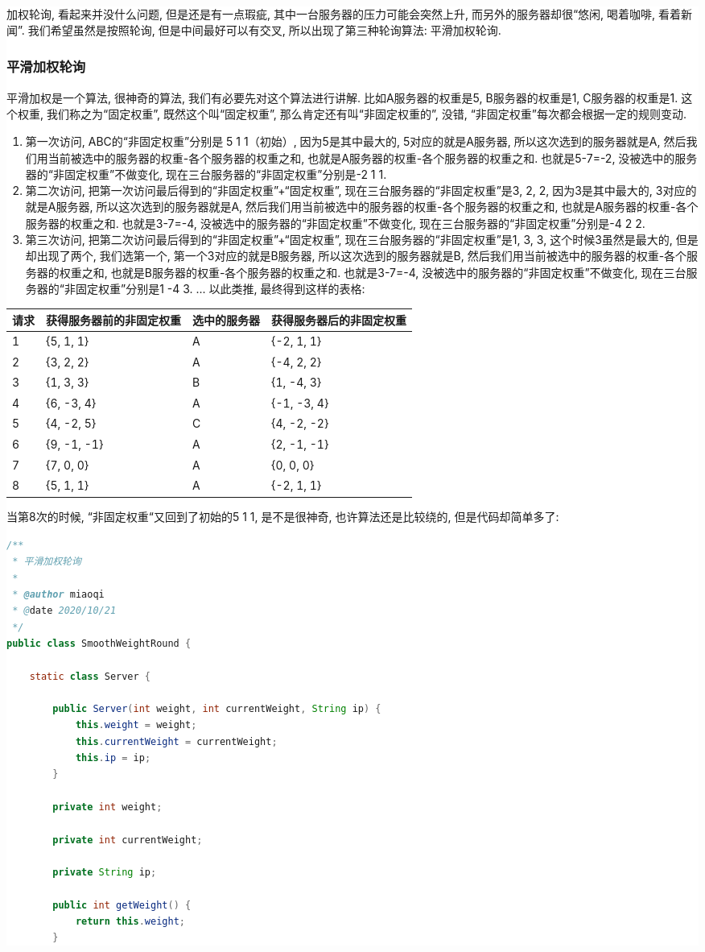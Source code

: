 加权轮询, 看起来并没什么问题, 但是还是有一点瑕疵, 其中一台服务器的压力可能会突然上升, 而另外的服务器却很“悠闲, 喝着咖啡, 看着新闻”. 我们希望虽然是按照轮询, 但是中间最好可以有交叉, 所以出现了第三种轮询算法: 平滑加权轮询. 

### 平滑加权轮询

平滑加权是一个算法, 很神奇的算法, 我们有必要先对这个算法进行讲解. 
比如A服务器的权重是5, B服务器的权重是1, C服务器的权重是1. 
这个权重, 我们称之为“固定权重”, 既然这个叫“固定权重”, 那么肯定还有叫“非固定权重的”, 没错, “非固定权重”每次都会根据一定的规则变动. 

1.  第一次访问, ABC的“非固定权重”分别是 5 1 1（初始）, 因为5是其中最大的, 5对应的就是A服务器, 所以这次选到的服务器就是A, 然后我们用当前被选中的服务器的权重-各个服务器的权重之和, 也就是A服务器的权重-各个服务器的权重之和. 也就是5-7=-2, 没被选中的服务器的“非固定权重”不做变化, 现在三台服务器的“非固定权重”分别是-2 1 1. 
2.  第二次访问, 把第一次访问最后得到的“非固定权重”+“固定权重”, 现在三台服务器的“非固定权重”是3, 2, 2, 因为3是其中最大的, 3对应的就是A服务器, 所以这次选到的服务器就是A, 然后我们用当前被选中的服务器的权重-各个服务器的权重之和, 也就是A服务器的权重-各个服务器的权重之和. 也就是3-7=-4, 没被选中的服务器的“非固定权重”不做变化, 现在三台服务器的“非固定权重”分别是-4 2 2. 
3.  第三次访问, 把第二次访问最后得到的“非固定权重”+“固定权重”, 现在三台服务器的“非固定权重”是1, 3, 3, 这个时候3虽然是最大的, 但是却出现了两个, 我们选第一个, 第一个3对应的就是B服务器, 所以这次选到的服务器就是B, 然后我们用当前被选中的服务器的权重-各个服务器的权重之和, 也就是B服务器的权重-各个服务器的权重之和. 也就是3-7=-4, 没被选中的服务器的“非固定权重”不做变化, 现在三台服务器的“非固定权重”分别是1 -4 3. 
    ...
    以此类推, 最终得到这样的表格: 

| 请求 | 获得服务器前的非固定权重 | 选中的服务器 | 获得服务器后的非固定权重 |
| ---- | ------------------------ | ------------ | ------------------------ |
| 1    | {5, 1, 1}                | A            | {-2, 1, 1}               |
| 2    | {3, 2, 2}                | A            | {-4, 2, 2}               |
| 3    | {1, 3, 3}                | B            | {1, -4, 3}               |
| 4    | {6, -3, 4}               | A            | {-1, -3, 4}              |
| 5    | {4, -2, 5}               | C            | {4, -2, -2}              |
| 6    | {9, -1, -1}              | A            | {2, -1, -1}              |
| 7    | {7, 0, 0}                | A            | {0, 0, 0}                |
| 8    | {5, 1, 1}                | A            | {-2, 1, 1}               |

当第8次的时候, “非固定权重“又回到了初始的5 1 1, 是不是很神奇, 也许算法还是比较绕的, 但是代码却简单多了: 

```java
/**
 * 平滑加权轮询
 *
 * @author miaoqi
 * @date 2020/10/21
 */
public class SmoothWeightRound {

    static class Server {

        public Server(int weight, int currentWeight, String ip) {
            this.weight = weight;
            this.currentWeight = currentWeight;
            this.ip = ip;
        }

        private int weight;

        private int currentWeight;

        private String ip;

        public int getWeight() {
            return this.weight;
        }

```